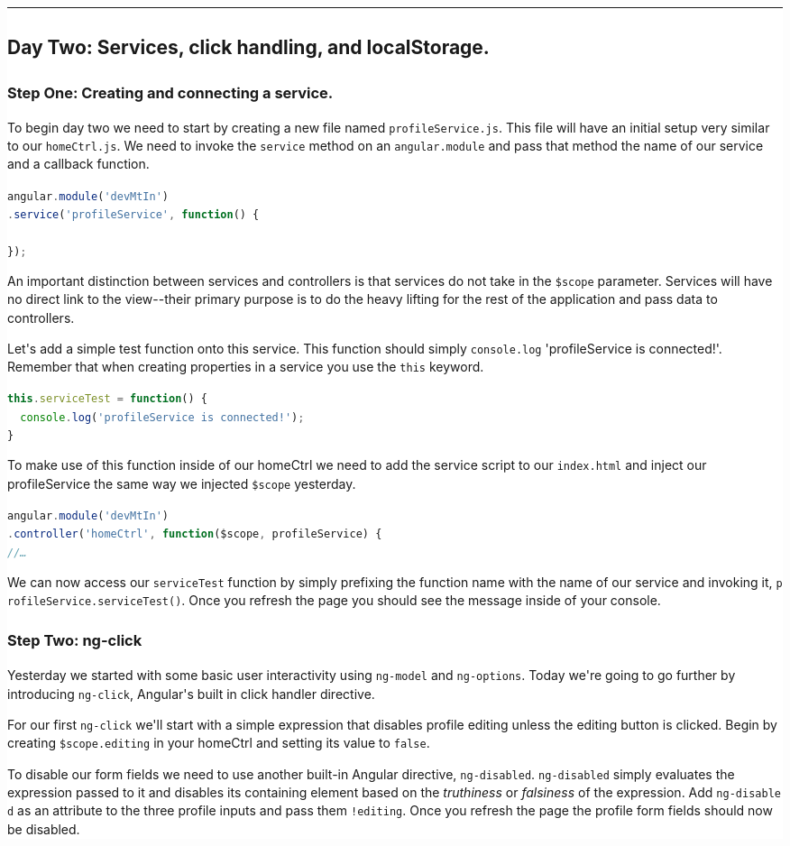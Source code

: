 --------

## Day Two: Services, click handling, and localStorage.

### Step One: Creating and connecting a service.
To begin day two we need to start by creating a new file named `profileService.js`. This 
file will have an initial setup very similar to our `homeCtrl.js`. We need to invoke the 
`service` method on an `angular.module` and pass that method the name of our service and 
a callback function.
```javascript
angular.module('devMtIn')
.service('profileService', function() {
	
});
```
An important distinction between services and controllers is that services do not take in 
the `$scope` parameter. Services will have no direct link to the view--their primary purpose 
is to do the heavy lifting for the rest of the application and pass data to controllers.

Let's add a simple test function onto this service. This function should simply `console.log` 
'profileService is connected!'. Remember that when creating properties in a service you use 
the `this` keyword.
```javascript
this.serviceTest = function() {
  console.log('profileService is connected!');
}
```
To make use of this function inside of our homeCtrl we need to add the service script 
to our `index.html` and inject our profileService the same way we injected `$scope` yesterday.
```javascript
angular.module('devMtIn')
.controller('homeCtrl', function($scope, profileService) {
//…
```
We can now access our `serviceTest` function by simply prefixing the function name with the 
name of our service and invoking it, `profileService.serviceTest()`. Once you refresh the page 
you should see the message inside of your console.

### Step Two: ng-click
Yesterday we started with some basic user interactivity using `ng-model` and `ng-options`. 
Today we're going to go further by introducing `ng-click`, Angular's built in click handler directive.

For our first `ng-click` we'll start with a simple expression that disables profile editing 
unless the editing button is clicked. Begin by creating `$scope.editing` in your homeCtrl 
and setting its value to `false`.

To disable our form fields we need to use another built-in Angular directive, `ng-disabled`. 
`ng-disabled` simply evaluates the expression passed to it and disables its containing element
 based on the *truthiness* or *falsiness* of the expression. Add `ng-disabled` as an attribute 
 to the three profile inputs and pass them `!editing`. Once you refresh the page the profile 
 form fields should now be disabled.
